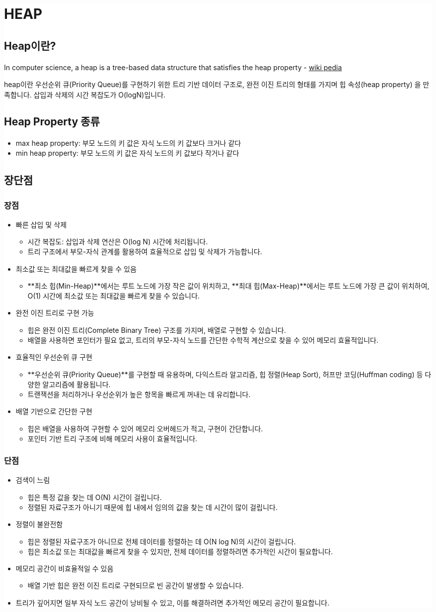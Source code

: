 # HEAP

## Heap이란?

  In computer science, a heap is a tree-based data structure that satisfies the heap property
    - [wiki pedia](https://en.wikipedia.org/wiki/Heap_(data_structure))

heap이란 우선순위 큐(Priority Queue)를 구현하기 위한 트리 기반 데이터 구조로, 완전 이진 트리의 형태를 가지며 힙 속성(heap property) 을 만족합니다.
삽입과 삭제의 시간 복잡도가 O(logN)입니다.

## Heap Property 종류
- max heap property: 부모 노드의 키 값은 자식 노드의 키 값보다 크거나 같다
- min heap property: 부모 노드의 키 값은 자식 노드의 키 값보다 작거나 같다

## 장단점

### 장점
- 빠른 삽입 및 삭제
  - 시간 복잡도: 삽입과 삭제 연산은 O(log N) 시간에 처리됩니다.
  - 트리 구조에서 부모-자식 관계를 활용하여 효율적으로 삽입 및 삭제가 가능합니다.

- 최소값 또는 최대값을 빠르게 찾을 수 있음
  - **최소 힙(Min-Heap)**에서는 루트 노드에 가장 작은 값이 위치하고, **최대 힙(Max-Heap)**에서는 루트 노드에 가장 큰 값이 위치하여, O(1) 시간에 최소값 또는 최대값을 빠르게 찾을 수 있습니다.

- 완전 이진 트리로 구현 가능
  - 힙은 완전 이진 트리(Complete Binary Tree) 구조를 가지며, 배열로 구현할 수 있습니다.
  - 배열을 사용하면 포인터가 필요 없고, 트리의 부모-자식 노드를 간단한 수학적 계산으로 찾을 수 있어 메모리 효율적입니다.

- 효율적인 우선순위 큐 구현
  - **우선순위 큐(Priority Queue)**를 구현할 때 유용하며, 다익스트라 알고리즘, 힙 정렬(Heap Sort), 허프만 코딩(Huffman coding) 등 다양한 알고리즘에 활용됩니다.
  - 트랜잭션을 처리하거나 우선순위가 높은 항목을 빠르게 꺼내는 데 유리합니다.

- 배열 기반으로 간단한 구현
  - 힙은 배열을 사용하여 구현할 수 있어 메모리 오버헤드가 적고, 구현이 간단합니다.
  - 포인터 기반 트리 구조에 비해 메모리 사용이 효율적입니다.

### 단점
- 검색이 느림
  - 힙은 특정 값을 찾는 데 O(N) 시간이 걸립니다.
  - 정렬된 자료구조가 아니기 때문에 힙 내에서 임의의 값을 찾는 데 시간이 많이 걸립니다.

- 정렬이 불완전함
  - 힙은 정렬된 자료구조가 아니므로 전체 데이터를 정렬하는 데 O(N log N)의 시간이 걸립니다.
  - 힙은 최소값 또는 최대값을 빠르게 찾을 수 있지만, 전체 데이터를 정렬하려면 추가적인 시간이 필요합니다.

- 메모리 공간이 비효율적일 수 있음
  - 배열 기반 힙은 완전 이진 트리로 구현되므로 빈 공간이 발생할 수 있습니다.
 - 트리가 깊어지면 일부 자식 노드 공간이 낭비될 수 있고, 이를 해결하려면 추가적인 메모리 공간이 필요합니다.
